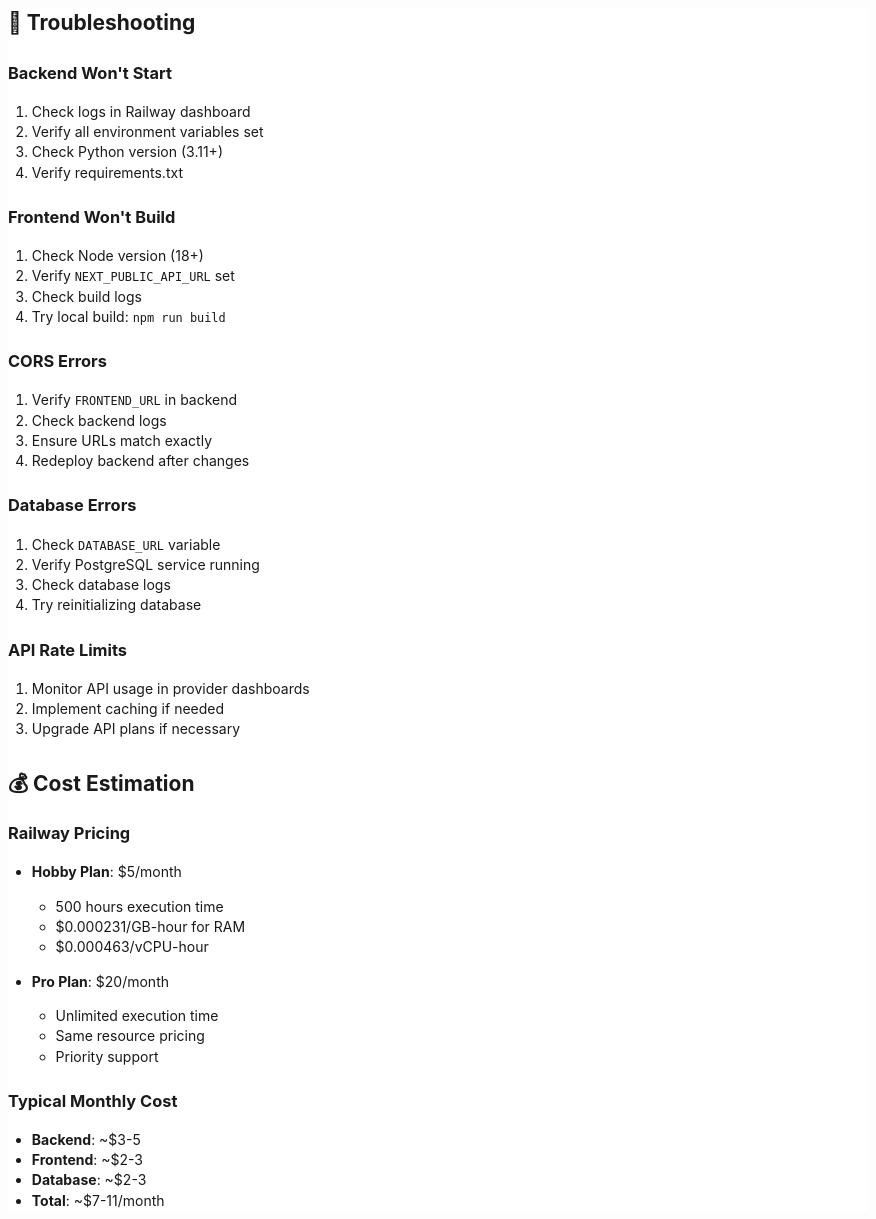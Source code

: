 ## 🚨 Troubleshooting

### Backend Won't Start
1. Check logs in Railway dashboard
2. Verify all environment variables set
3. Check Python version (3.11+)
4. Verify requirements.txt

### Frontend Won't Build
1. Check Node version (18+)
2. Verify `NEXT_PUBLIC_API_URL` set
3. Check build logs
4. Try local build: `npm run build`

### CORS Errors
1. Verify `FRONTEND_URL` in backend
2. Check backend logs
3. Ensure URLs match exactly
4. Redeploy backend after changes

### Database Errors
1. Check `DATABASE_URL` variable
2. Verify PostgreSQL service running
3. Check database logs
4. Try reinitializing database

### API Rate Limits
1. Monitor API usage in provider dashboards
2. Implement caching if needed
3. Upgrade API plans if necessary

## 💰 Cost Estimation

### Railway Pricing
- **Hobby Plan**: $5/month
  - 500 hours execution time
  - $0.000231/GB-hour for RAM
  - $0.000463/vCPU-hour

- **Pro Plan**: $20/month
  - Unlimited execution time
  - Same resource pricing
  - Priority support

### Typical Monthly Cost
- **Backend**: ~$3-5
- **Frontend**: ~$2-3
- **Database**: ~$2-3
- **Total**: ~$7-11/month
